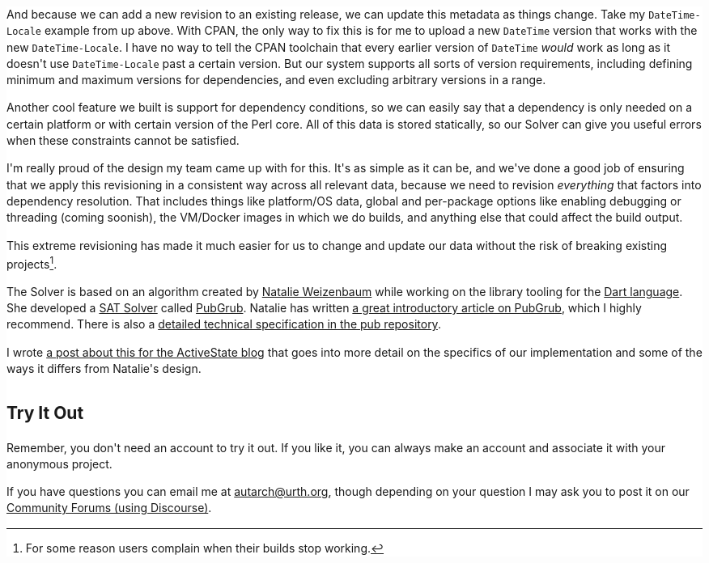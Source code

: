 And because we can add a new revision to an existing release, we can update this metadata as things
change. Take my `DateTime-Locale` example from up above. With CPAN, the only way to fix this is for
me to upload a new `DateTime` version that works with the new `DateTime-Locale`. I have no way to
tell the CPAN toolchain that every earlier version of `DateTime` _would_ work as long as it doesn't
use `DateTime-Locale` past a certain version. But our system supports all sorts of version
requirements, including defining minimum and maximum versions for dependencies, and even excluding
arbitrary versions in a range.

Another cool feature we built is support for dependency conditions, so we can easily say that a
dependency is only needed on a certain platform or with certain version of the Perl core. All of
this data is stored statically, so our Solver can give you useful errors when these constraints
cannot be satisfied.

I'm really proud of the design my team came up with for this. It's as simple as it can be, and we've
done a good job of ensuring that we apply this revisioning in a consistent way across all relevant
data, because we need to revision _everything_ that factors into dependency resolution. That
includes things like platform/OS data, global and per-package options like enabling debugging or
threading (coming soonish), the VM/Docker images in which we do builds, and anything else that could
affect the build output.

This extreme revisioning has made it much easier for us to change and update our data without the
risk of breaking existing projects[^7].

The Solver is based on an algorithm created by [Natalie Weizenbaum](https://github.com/nex3) while
working on the library tooling for the [Dart language](https://dart.dev/). She developed a
[SAT Solver](https://en.wikipedia.org/wiki/Boolean_satisfiability_problem) called
[PubGrub](https://medium.com/@nex3/pubgrub-2fb6470504f). Natalie has written
[a great introductory article on PubGrub](https://medium.com/@nex3/pubgrub-2fb6470504f), which I
highly recommend. There is also a
[detailed technical specification in the pub repository](https://github.com/dart-lang/pub/blob/master/doc/solver.md).

I wrote
[a post about this for the ActiveState blog](https://www.activestate.com/blog/dependency-resolution-optimization-activestates-approach/)
that goes into more detail on the specifics of our implementation and some of the ways it differs
from Natalie's design.

## Try It Out

Remember, you don't need an account to try it out. If you like it, you can always make an account
and associate it with your anonymous project.

If you have questions you can email me at autarch@urth.org, though depending on your question I may
ask you to post it on our [Community Forums (using Discourse)](https://community.activestate.com/).

[^0]:
    If you're wondering how this is entirely new since I just described what ActivePerl has always
    been, keep reading.

[^1]:
    We named it the State Tool so you can run `state activate` to start using it for a project. See
    what we did there?


[^3]: Which is called "camel". You'll never guess what language it's written in!
[^6]: Of course we do the same for all supported languages.
[^7]: For some reason users complain when their builds stop working.